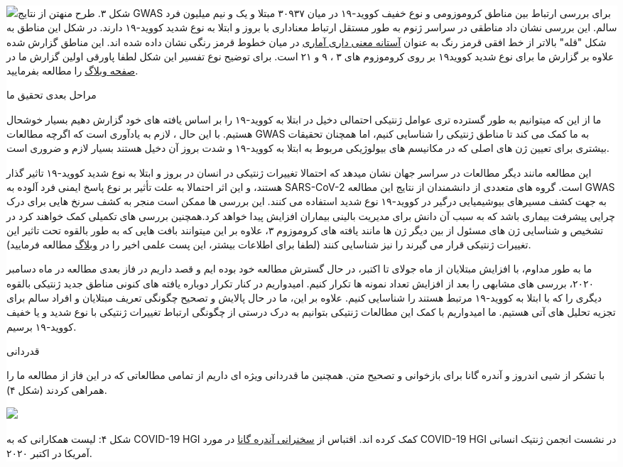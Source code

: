 ![](https://lh6.googleusercontent.com/6v1Euj7xKun5l__pg4_1SJwtXrgSAt4rZ4ulurDJsAVI6qHqgXQpMWCQIvFqA3XBU1YBdixjZFFPzX4N4CWBN8CIYFEi02g3kaiiG3YnKqe62jUmP3dvhmMGWMbmH8TeZL1ZHnXf)شکل ۳. طرح منهتن از نتایج GWAS برای بررسی ارتباط بین مناطق کروموزومی و نوع خفیف کووید-۱۹ در میان ۳۰۹۳۷ مبتلا و یک و نیم میلیون فرد سالم. این بررسی نشان داد مناطقی در سراسر ژنوم به طور مستقل ارتباط معناداری با بروز و ابتلا به نوع شدید کووید-۱۹ دارند. در شکل این مناطق به شکل "قله" بالاتر از خط افقی قرمز رنگ به عنوان [آستانه معنی داری آماری](https://www.vox.com/latest-news/2019/3/22/18275913/statistical-significance-p-values-explained) در میان خطوط قرمز رنگی نشان داده شده اند. این مناطق گزارش شده علاوه بر گزارش ما برای نوع شدید کووید۱۹ بر روی کروموزوم های ۳ ، ۹ و ۲۱ است. برای توضیح نوع تفسیر این شکل لطفا پاورقی اولین گزارش ما در [صفحه وبلاگ](https://www.covid19hg.org/blog/2020-09-24-freeze-3-results/) را مطالعه بفرمایید.

مراحل بعدی تحقیق ما

ما از این که میتوانیم به طور گسترده تری عوامل ژنتیکی احتمالی دخیل در ابتلا به کووید-۱۹ را بر اساس یافته های خود گزارش دهیم بسیار خوشحال هستیم. با این حال ، لازم به یادآوری است که اگرچه مطالعات GWAS به ما کمک می کند تا مناطق ژنتیکی را شناسایی کنیم، اما همچنان تحقیقات بیشتری برای تعیین ژن های اصلی که در مکانیسم های بیولوژیکی مربوط به ابتلا به کووید-۱۹ و شدت بروز آن دخیل هستند بسیار لازم و ضروری است.

این مطالعه مانند دیگر مطالعات در سراسر جهان نشان میدهد که احتمالا تغییرات ژنتیکی در انسان در بروز و ابتلا به نوع شدید کووید-۱۹ تاثیر گذار هستند، و این اثر احتمالا به علت تأثیر بر نوع پاسخ ایمنی فرد آلوده به SARS-CoV-2 است. گروه های متعددی از دانشمندان از نتایج این مطالعه GWAS به جهت کشف مسیرهای بیوشیمیایی درگیر در کووید-۱۹ نوع شدید استفاده می کنند. این بررسی ها ممکن است منجر به کشف سرنخ هایی برای درک چرایی پیشرفت بیماری باشد که به سبب آن دانش برای مدیریت بالینی بیماران افزایش پیدا خواهد کرد.همچنین بررسی های تکمیلی کمک خواهند کرد در تشخیص و شناسایی ژن های مسئول از بین دیگر ژن ها مانند یافته های کروموزوم ۳، علاوه بر این میتوانند بافت هایی که به طور بالقوه تحت تاثیر این تغییرات ژنتیکی قرار می گیرند را نیز شناسایی کنند (لطفا برای اطلاعات بیشتر، این پست علمی اخیر را در [وبلاگ](https://www.covid19hg.org/blog/2020-10-28-twas-working-group/) مطالعه فرمایید).

ما به طور مداوم، با افزایش مبتلایان از ماه جولای تا اکتبر، در حال گسترش مطالعه خود بوده ایم و قصد داریم در فاز بعدی مطالعه در ماه دسامبر ۲۰۲۰، بررسی های مشابهی را بعد از افزایش تعداد نمونه ها تکرار کنیم. امیدواریم در کنار تکرار دوباره یافته های کنونی مناطق جدید ژنتیکی بالقوه دیگری را که با ابتلا به کووید-۱۹ مرتبط هستند را شناسایی کنیم. علاوه بر این، ما در حال پالایش و تصحیح چگونگی تعریف مبتلایان و افراد سالم برای تجزیه تحلیل های آتی هستیم. ما امیدواریم با کمک این مطالعات ژنتیکی بتوانیم به درک درستی از چگونگی ارتباط تغییرات ژنتیکی با نوع شدید و یا خفیف کووید-۱۹ برسیم.

قدردانی

با تشکر از شیی اندروز و آندره گانا برای بازخوانی و تصحیح متن. همچنین ما قدردانی ویژه ای داریم از تمامی مطالعاتی که در این فاز از مطالعه ما را همراهی کردند (شکل ۴).

![](https://lh5.googleusercontent.com/zYxDo7FUCkeiUxk5TEwhAoBqYocnSyMqccuj0oKyTdawFlbQ-mScvNTx8dzgXqEyx5M_SIFbNORwVllEMbWJjsqDgLM7hWoWPNG3pzXF1Ldd25QXIqVI06m-ZmqxfQXi5gQTtY-E)

شکل ۴: لیست همکارانی که به COVID-19 HGI کمک کرده اند. اقتباس از [سخنرانی آندره گانا](https://www.ashg.org/publications-news/press-releases/results-covid-19-host-genetics-initiative-study-announced/) در مورد COVID-19 HGI در نشست انجمن ژنتیک انسانی آمریکا در اکتبر ۲۰۲۰.